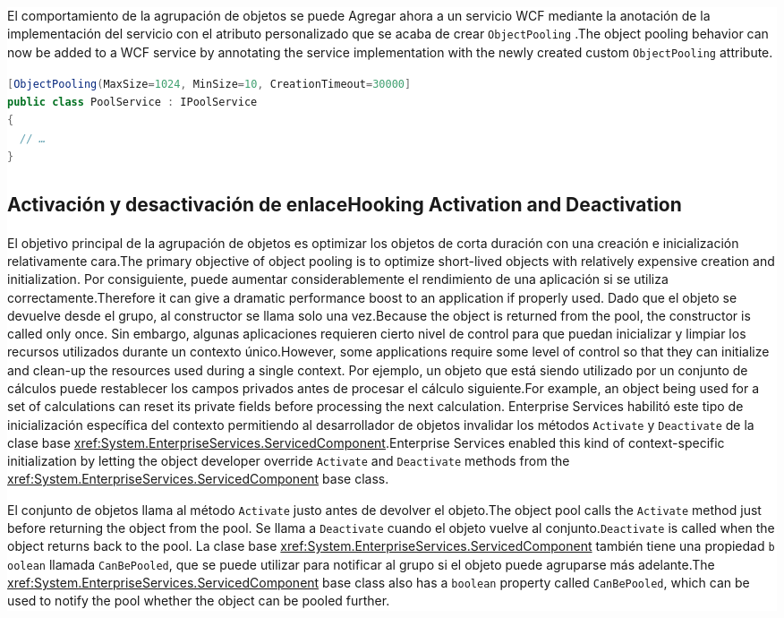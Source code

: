  <span data-ttu-id="15590-163">El comportamiento de la agrupación de objetos se puede Agregar ahora a un servicio WCF mediante la anotación de la implementación del servicio con el atributo personalizado que se acaba de crear `ObjectPooling` .</span><span class="sxs-lookup"><span data-stu-id="15590-163">The object pooling behavior can now be added to a WCF service by annotating the service implementation with the newly created custom `ObjectPooling` attribute.</span></span>  
  
```csharp  
[ObjectPooling(MaxSize=1024, MinSize=10, CreationTimeout=30000]
public class PoolService : IPoolService  
{  
  // …  
}  
```  
  
## <a name="hooking-activation-and-deactivation"></a><span data-ttu-id="15590-164">Activación y desactivación de enlace</span><span class="sxs-lookup"><span data-stu-id="15590-164">Hooking Activation and Deactivation</span></span>  

 <span data-ttu-id="15590-165">El objetivo principal de la agrupación de objetos es optimizar los objetos de corta duración con una creación e inicialización relativamente cara.</span><span class="sxs-lookup"><span data-stu-id="15590-165">The primary objective of object pooling is to optimize short-lived objects with relatively expensive creation and initialization.</span></span> <span data-ttu-id="15590-166">Por consiguiente, puede aumentar considerablemente el rendimiento de una aplicación si se utiliza correctamente.</span><span class="sxs-lookup"><span data-stu-id="15590-166">Therefore it can give a dramatic performance boost to an application if properly used.</span></span> <span data-ttu-id="15590-167">Dado que el objeto se devuelve desde el grupo, al constructor se llama solo una vez.</span><span class="sxs-lookup"><span data-stu-id="15590-167">Because the object is returned from the pool, the constructor is called only once.</span></span> <span data-ttu-id="15590-168">Sin embargo, algunas aplicaciones requieren cierto nivel de control para que puedan inicializar y limpiar los recursos utilizados durante un contexto único.</span><span class="sxs-lookup"><span data-stu-id="15590-168">However, some applications require some level of control so that they can initialize and clean-up the resources used during a single context.</span></span> <span data-ttu-id="15590-169">Por ejemplo, un objeto que está siendo utilizado por un conjunto de cálculos puede restablecer los campos privados antes de procesar el cálculo siguiente.</span><span class="sxs-lookup"><span data-stu-id="15590-169">For example, an object being used for a set of calculations can reset its private fields before processing the next calculation.</span></span> <span data-ttu-id="15590-170">Enterprise Services habilitó este tipo de inicialización específica del contexto permitiendo al desarrollador de objetos invalidar los métodos `Activate` y `Deactivate` de la clase base <xref:System.EnterpriseServices.ServicedComponent>.</span><span class="sxs-lookup"><span data-stu-id="15590-170">Enterprise Services enabled this kind of context-specific initialization by letting the object developer override `Activate` and `Deactivate` methods from the <xref:System.EnterpriseServices.ServicedComponent> base class.</span></span>  
  
 <span data-ttu-id="15590-171">El conjunto de objetos llama al método `Activate` justo antes de devolver el objeto.</span><span class="sxs-lookup"><span data-stu-id="15590-171">The object pool calls the `Activate` method just before returning the object from the pool.</span></span> <span data-ttu-id="15590-172">Se llama a `Deactivate` cuando el objeto vuelve al conjunto.</span><span class="sxs-lookup"><span data-stu-id="15590-172">`Deactivate` is called when the object returns back to the pool.</span></span> <span data-ttu-id="15590-173">La clase base <xref:System.EnterpriseServices.ServicedComponent> también tiene una propiedad `boolean` llamada `CanBePooled`, que se puede utilizar para notificar al grupo si el objeto puede agruparse más adelante.</span><span class="sxs-lookup"><span data-stu-id="15590-173">The <xref:System.EnterpriseServices.ServicedComponent> base class also has a `boolean` property called `CanBePooled`, which can be used to notify the pool whether the object can be pooled further.</span></span>  
  